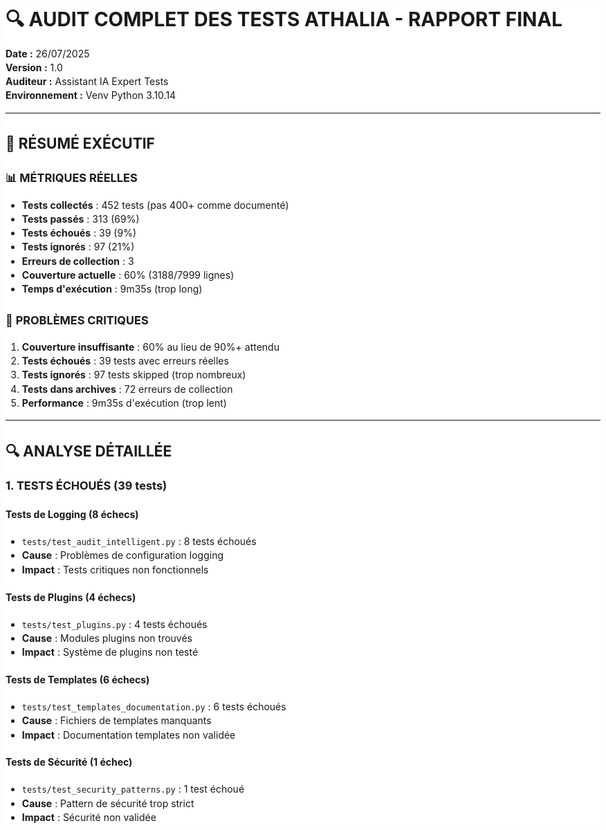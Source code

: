 # 🔍 AUDIT COMPLET DES TESTS ATHALIA - RAPPORT FINAL

**Date :** 26/07/2025  
**Version :** 1.0  
**Auditeur :** Assistant IA Expert Tests  
**Environnement :** Venv Python 3.10.14  

---

## 🎯 **RÉSUMÉ EXÉCUTIF**

### 📊 **MÉTRIQUES RÉELLES**
- **Tests collectés** : 452 tests (pas 400+ comme documenté)
- **Tests passés** : 313 (69%)
- **Tests échoués** : 39 (9%)
- **Tests ignorés** : 97 (21%)
- **Erreurs de collection** : 3
- **Couverture actuelle** : 60% (3188/7999 lignes)
- **Temps d'exécution** : 9m35s (trop long)

### 🚨 **PROBLÈMES CRITIQUES**
1. **Couverture insuffisante** : 60% au lieu de 90%+ attendu
2. **Tests échoués** : 39 tests avec erreurs réelles
3. **Tests ignorés** : 97 tests skipped (trop nombreux)
4. **Tests dans archives** : 72 erreurs de collection
5. **Performance** : 9m35s d'exécution (trop lent)

---

## 🔍 **ANALYSE DÉTAILLÉE**

### **1. TESTS ÉCHOUÉS (39 tests)**

#### **Tests de Logging (8 échecs)**
- `tests/test_audit_intelligent.py` : 8 tests échoués
- **Cause** : Problèmes de configuration logging
- **Impact** : Tests critiques non fonctionnels

#### **Tests de Plugins (4 échecs)**
- `tests/test_plugins.py` : 4 tests échoués
- **Cause** : Modules plugins non trouvés
- **Impact** : Système de plugins non testé

#### **Tests de Templates (6 échecs)**
- `tests/test_templates_documentation.py` : 6 tests échoués
- **Cause** : Fichiers de templates manquants
- **Impact** : Documentation templates non validée

#### **Tests de Sécurité (1 échec)**
- `tests/test_security_patterns.py` : 1 test échoué
- **Cause** : Pattern de sécurité trop strict
- **Impact** : Sécurité non validée
